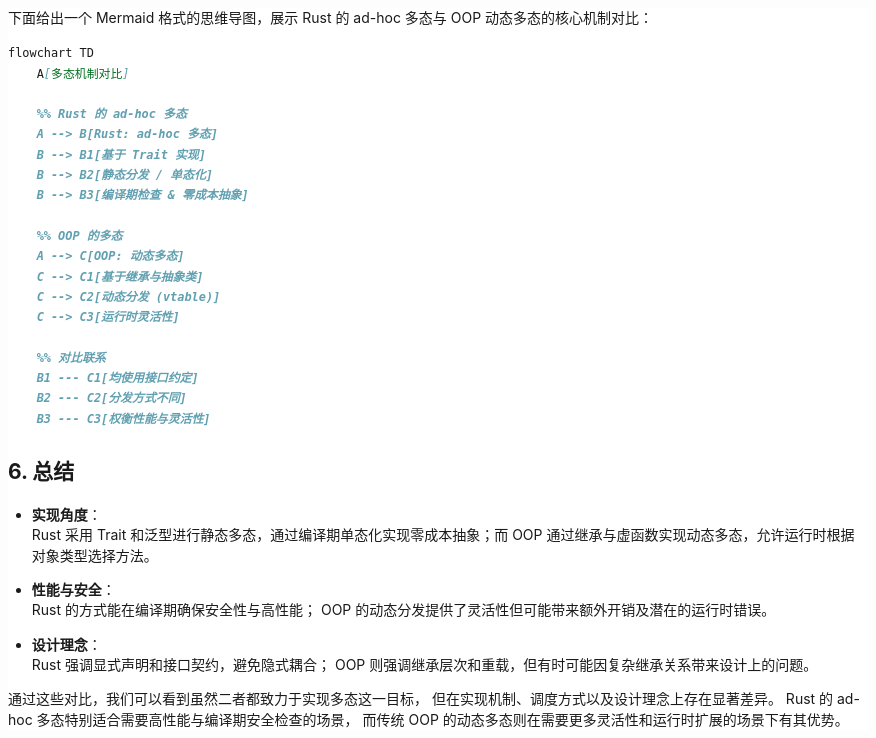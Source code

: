 下面给出一个 Mermaid 格式的思维导图，展示 Rust 的 ad-hoc 多态与 OOP 动态多态的核心机制对比：

```mermaid:polymorphism_comparison.mmd
flowchart TD
    A[多态机制对比]
    
    %% Rust 的 ad-hoc 多态
    A --> B[Rust: ad-hoc 多态]
    B --> B1[基于 Trait 实现]
    B --> B2[静态分发 / 单态化]
    B --> B3[编译期检查 & 零成本抽象]
    
    %% OOP 的多态
    A --> C[OOP: 动态多态]
    C --> C1[基于继承与抽象类]
    C --> C2[动态分发 (vtable)]
    C --> C3[运行时灵活性]
    
    %% 对比联系
    B1 --- C1[均使用接口约定]
    B2 --- C2[分发方式不同]
    B3 --- C3[权衡性能与灵活性]
```

## 6. 总结

- **实现角度**：  
  Rust 采用 Trait 和泛型进行静态多态，通过编译期单态化实现零成本抽象；而 OOP 通过继承与虚函数实现动态多态，允许运行时根据对象类型选择方法。
  
- **性能与安全**：  
  Rust 的方式能在编译期确保安全性与高性能；
  OOP 的动态分发提供了灵活性但可能带来额外开销及潜在的运行时错误。
  
- **设计理念**：  
  Rust 强调显式声明和接口契约，避免隐式耦合；
  OOP 则强调继承层次和重载，但有时可能因复杂继承关系带来设计上的问题。

通过这些对比，我们可以看到虽然二者都致力于实现多态这一目标，
但在实现机制、调度方式以及设计理念上存在显著差异。
Rust 的 ad-hoc 多态特别适合需要高性能与编译期安全检查的场景，
而传统 OOP 的动态多态则在需要更多灵活性和运行时扩展的场景下有其优势。
